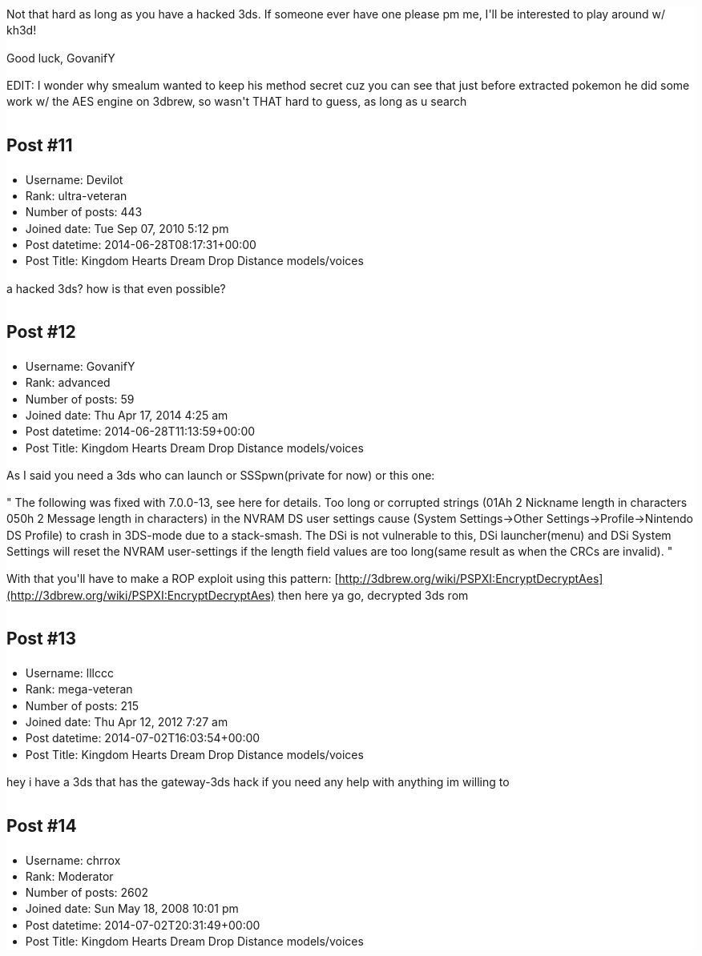 Not that hard as long as you have a hacked 3ds. If someone ever have one please pm me, I'll be interested to play around w/ kh3d!

Good luck, GovanifY

EDIT: I wonder why smealum wanted to keep his method secret cuz you can see that just before extracted pokemon he did some work w/ the AES engine on 3dbrew, so wasn't THAT hard to guess, as long as u search
## Post #11
- Username: Devilot
- Rank: ultra-veteran
- Number of posts: 443
- Joined date: Tue Sep 07, 2010 5:12 pm
- Post datetime: 2014-06-28T08:17:31+00:00
- Post Title: Kingdom Hearts Dream Drop Distance models/voices

a hacked 3ds? how is that even possible?
## Post #12
- Username: GovanifY
- Rank: advanced
- Number of posts: 59
- Joined date: Thu Apr 17, 2014 4:25 am
- Post datetime: 2014-06-28T11:13:59+00:00
- Post Title: Kingdom Hearts Dream Drop Distance models/voices

As I said you need a 3ds who can launch or SSSpwn(private for now) or this one:

"     The following was fixed with 7.0.0-13, see here for details. Too long or corrupted strings (01Ah 2 Nickname length in characters 050h 2 Message length in characters) in the NVRAM DS user settings cause (System Settings->Other Settings->Profile->Nintendo DS Profile) to crash in 3DS-mode due to a stack-smash. The DSi is not vulnerable to this, DSi launcher(menu) and DSi System Settings will reset the NVRAM user-settings if the length field values are too long(same result as when the CRCs are invalid). "

With that you'll have to make a ROP exploit using this pattern: [http://3dbrew.org/wiki/PSPXI:EncryptDecryptAes](http://3dbrew.org/wiki/PSPXI:EncryptDecryptAes) then here ya go, decrypted 3ds rom
## Post #13
- Username: lllccc
- Rank: mega-veteran
- Number of posts: 215
- Joined date: Thu Apr 12, 2012 7:27 am
- Post datetime: 2014-07-02T16:03:54+00:00
- Post Title: Kingdom Hearts Dream Drop Distance models/voices

hey i have a 3ds that has the gateway-3ds hack if you need any help with anything im willing to
## Post #14
- Username: chrrox
- Rank: Moderator
- Number of posts: 2602
- Joined date: Sun May 18, 2008 10:01 pm
- Post datetime: 2014-07-02T20:31:49+00:00
- Post Title: Kingdom Hearts Dream Drop Distance models/voices
